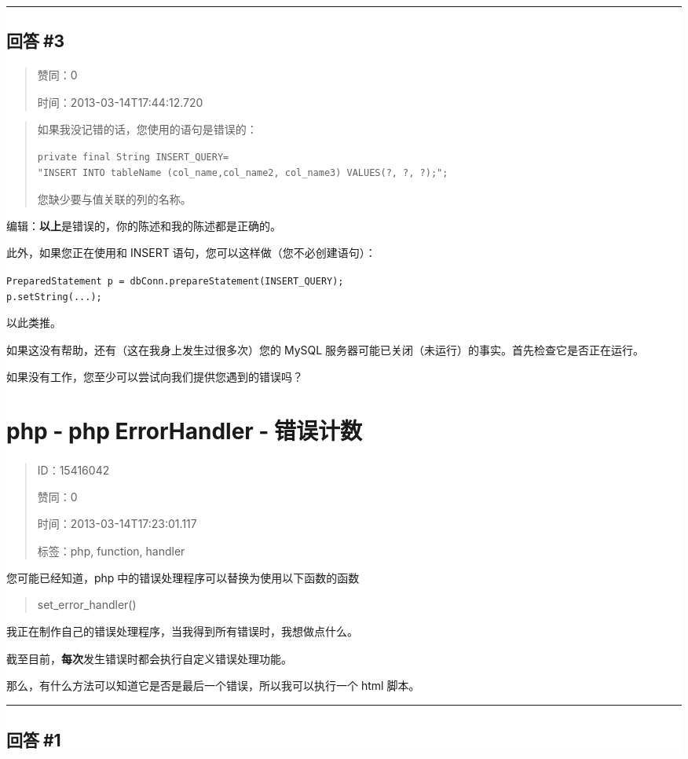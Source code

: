 * * *

## 回答 #3

> 赞同：0
> 
> 时间：2013-03-14T17:44:12.720

> 如果我没记错的话，您使用的语句是错误的：
> 
> ```
> private final String INSERT_QUERY=
> "INSERT INTO tableName (col_name,col_name2, col_name3) VALUES(?, ?, ?);"; 
> ```
> 
> 您缺少要与值关联的列的名称。

编辑：**以上**是错误的，你的陈述和我的陈述都是正确的。

此外，如果您正在使用和 INSERT 语句，您可以这样做（您不必创建语句）：

```
PreparedStatement p = dbConn.prepareStatement(INSERT_QUERY);
p.setString(...); 
```

以此类推。

如果这没有帮助，还有（这在我身上发生过很多次）您的 MySQL 服务器可能已关闭（未运行）的事实。首先检查它是否正在运行。

如果没有工作，您至少可以尝试向我们提供您遇到的错误吗？

# php - php ErrorHandler - 错误计数

> ID：15416042
> 
> 赞同：0
> 
> 时间：2013-03-14T17:23:01.117
> 
> 标签：php, function, handler

您可能已经知道，php 中的错误处理程序可以替换为使用以下函数的函数

> set_error_handler()

我正在制作自己的错误处理程序，当我得到所有错误时，我想做点什么。

截至目前，**每次**发生错误时都会执行自定义错误处理功能。

那么，有什么方法可以知道它是否是最后一个错误，所以我可以执行一个 html 脚本。

* * *

## 回答 #1
